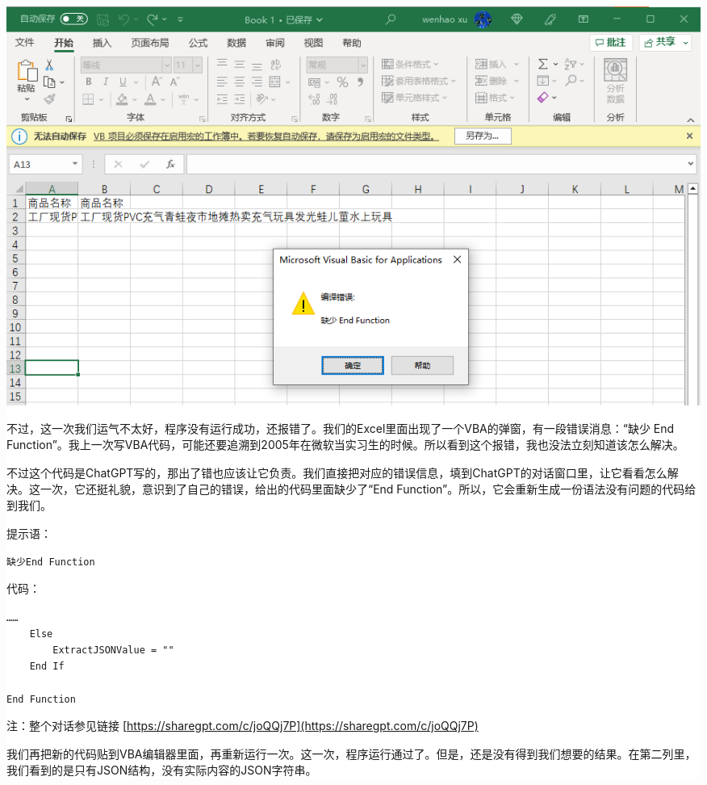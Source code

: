 ![图片](images/646801/7d338fd60f7e2223e9d5ab5bb4e1a677.png)

不过，这一次我们运气不太好，程序没有运行成功，还报错了。我们的Excel里面出现了一个VBA的弹窗，有一段错误消息：“缺少 End Function”。我上一次写VBA代码，可能还要追溯到2005年在微软当实习生的时候。所以看到这个报错，我也没法立刻知道该怎么解决。

不过这个代码是ChatGPT写的，那出了错也应该让它负责。我们直接把对应的错误信息，填到ChatGPT的对话窗口里，让它看看怎么解决。这一次，它还挺礼貌，意识到了自己的错误，给出的代码里面缺少了“End Function”。所以，它会重新生成一份语法没有问题的代码给到我们。

提示语：

```plain
缺少End Function

```

代码：

```plain
……
    Else
        ExtractJSONValue = ""
    End If

End Function

```

注：整个对话参见链接 [https://sharegpt.com/c/joQQj7P](https://sharegpt.com/c/joQQj7P)

我们再把新的代码贴到VBA编辑器里面，再重新运行一次。这一次，程序运行通过了。但是，还是没有得到我们想要的结果。在第二列里，我们看到的是只有JSON结构，没有实际内容的JSON字符串。
